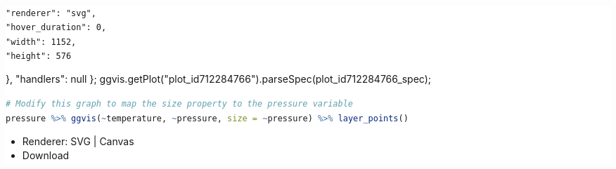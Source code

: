    "renderer": "svg",
    "hover_duration": 0,
    "width": 1152,
    "height": 576
  },
  "handlers": null
};
ggvis.getPlot("plot_id712284766").parseSpec(plot_id712284766_spec);
</script>

```r
# Modify this graph to map the size property to the pressure variable
pressure %>% ggvis(~temperature, ~pressure, size = ~pressure) %>% layer_points()
```

<div id="plot_id156575698-container" class="ggvis-output-container">
<div id="plot_id156575698" class="ggvis-output"></div>
<div class="plot-gear-icon">
<nav class="ggvis-control">
<a class="ggvis-dropdown-toggle" title="Controls" onclick="return false;"></a>
<ul class="ggvis-dropdown">
<li>
Renderer: 
<a id="plot_id156575698_renderer_svg" class="ggvis-renderer-button" onclick="return false;" data-plot-id="plot_id156575698" data-renderer="svg">SVG</a>
 | 
<a id="plot_id156575698_renderer_canvas" class="ggvis-renderer-button" onclick="return false;" data-plot-id="plot_id156575698" data-renderer="canvas">Canvas</a>
</li>
<li>
<a id="plot_id156575698_download" class="ggvis-download" data-plot-id="plot_id156575698">Download</a>
</li>
</ul>
</nav>
</div>
</div>
<script type="text/javascript">
var plot_id156575698_spec = {
  "data": [
    {
      "name": ".0",
      "format": {
        "type": "csv",
        "parse": {
          "pressure": "number",
          "temperature": "number"
        }
      },
      "values": "\"pressure\",\"temperature\"\n2e-04,0\n0.0012,20\n0.006,40\n0.03,60\n0.09,80\n0.27,100\n0.75,120\n1.85,140\n4.2,160\n8.8,180\n17.3,200\n32.1,220\n57,240\n96,260\n157,280\n247,300\n376,320\n558,340\n806,360"
    },
    {
      "name": "scale/size",
      "format": {
        "type": "csv",
        "parse": {
          "domain": "number"
        }
      },
      "values": "\"domain\"\n2e-04\n806"
    },
    {